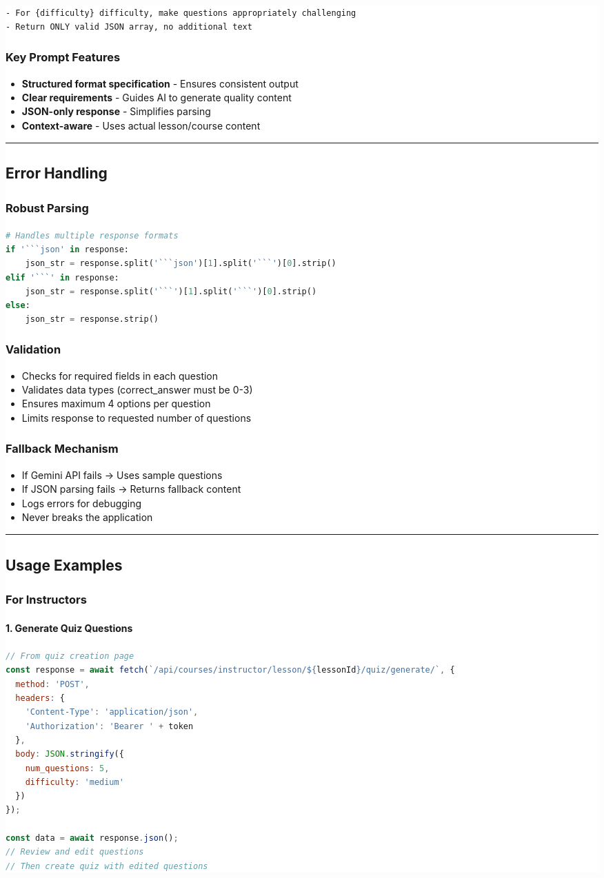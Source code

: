 ```
- For {difficulty} difficulty, make questions appropriately challenging
- Return ONLY valid JSON array, no additional text
```

### Key Prompt Features
- **Structured format specification** - Ensures consistent output
- **Clear requirements** - Guides AI to generate quality content
- **JSON-only response** - Simplifies parsing
- **Context-aware** - Uses actual lesson/course content

---

## Error Handling

### Robust Parsing
```python
# Handles multiple response formats
if '```json' in response:
    json_str = response.split('```json')[1].split('```')[0].strip()
elif '```' in response:
    json_str = response.split('```')[1].split('```')[0].strip()
else:
    json_str = response.strip()
```

### Validation
- Checks for required fields in each question
- Validates data types (correct_answer must be 0-3)
- Ensures maximum 4 options per question
- Limits response to requested number of questions

### Fallback Mechanism
- If Gemini API fails → Uses sample questions
- If JSON parsing fails → Returns fallback content
- Logs errors for debugging
- Never breaks the application

---

## Usage Examples

### For Instructors

#### 1. Generate Quiz Questions
```javascript
// From quiz creation page
const response = await fetch(`/api/courses/instructor/lesson/${lessonId}/quiz/generate/`, {
  method: 'POST',
  headers: {
    'Content-Type': 'application/json',
    'Authorization': 'Bearer ' + token
  },
  body: JSON.stringify({
    num_questions: 5,
    difficulty: 'medium'
  })
});

const data = await response.json();
// Review and edit questions
// Then create quiz with edited questions
```